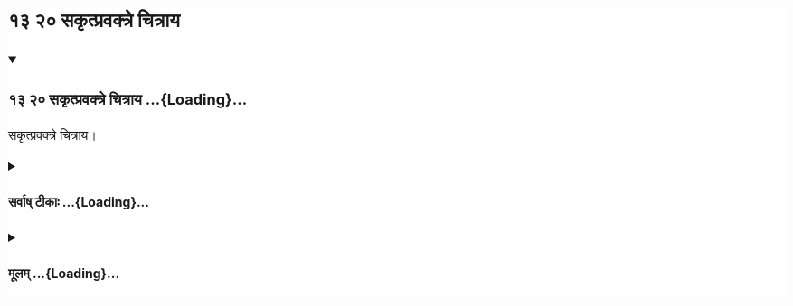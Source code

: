 ## १३ २० सकृत्प्रवक्त्रे चित्राय

<div class="js_include" includetitle="true" newlevelforh1="3" unfilled url="/vedAH_yajuH/taittirIyam/sUtram/ApastambaH/gRhyam/sUtra-pAThaH/vishvAsa-prastutiH/10_madhuparkaH/13_20_sakRtpravaktre_chitrAya.md">
<details open><summary><h3>१३ २० सकृत्प्रवक्त्रे चित्राय ...{Loading}...</h3></summary>

सकृत्प्रवक्त्रे चित्राय।

</details>
</div>
<div class="js_include collapsed" newlevelforh1="4" title="सर्वाष् टीकाः" unfilled url="/vedAH_yajuH/taittirIyam/sUtram/ApastambaH/gRhyam/sUtra-pAThaH/sarvASh_TIkAH/10_madhuparkaH/13_20_sakRtpravaktre_chitrAya.md">
<details><summary><h4>सर्वाष् टीकाः ...{Loading}...</h4></summary></details>
</div>
<div class="js_include collapsed" newlevelforh1="4" title="मूलम्" unfilled url="/vedAH_yajuH/taittirIyam/sUtram/ApastambaH/gRhyam/sUtra-pAThaH/mUlam/10_madhuparkaH/13_20_sakRtpravaktre_chitrAya.md">
<details><summary><h4>मूलम् ...{Loading}...</h4></summary></details>
</div>
